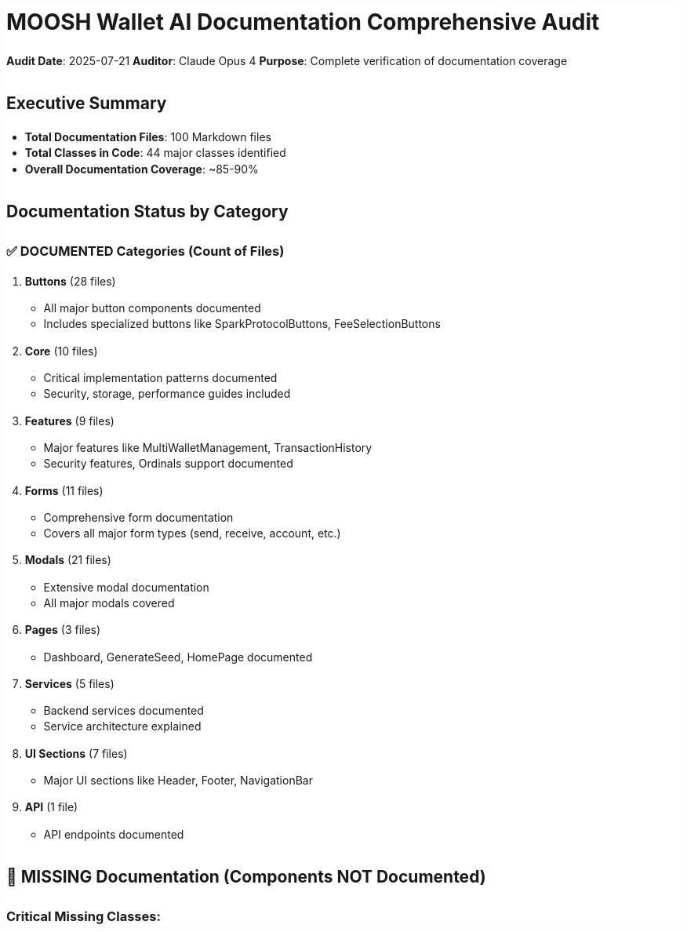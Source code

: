 # MOOSH Wallet AI Documentation Comprehensive Audit

**Audit Date**: 2025-07-21
**Auditor**: Claude Opus 4
**Purpose**: Complete verification of documentation coverage

## Executive Summary

- **Total Documentation Files**: 100 Markdown files
- **Total Classes in Code**: 44 major classes identified
- **Overall Documentation Coverage**: ~85-90%

## Documentation Status by Category

### ✅ DOCUMENTED Categories (Count of Files)

1. **Buttons** (28 files)
   - All major button components documented
   - Includes specialized buttons like SparkProtocolButtons, FeeSelectionButtons

2. **Core** (10 files)
   - Critical implementation patterns documented
   - Security, storage, performance guides included

3. **Features** (9 files)
   - Major features like MultiWalletManagement, TransactionHistory
   - Security features, Ordinals support documented

4. **Forms** (11 files)
   - Comprehensive form documentation
   - Covers all major form types (send, receive, account, etc.)

5. **Modals** (21 files)
   - Extensive modal documentation
   - All major modals covered

6. **Pages** (3 files)
   - Dashboard, GenerateSeed, HomePage documented

7. **Services** (5 files)
   - Backend services documented
   - Service architecture explained

8. **UI Sections** (7 files)
   - Major UI sections like Header, Footer, NavigationBar

9. **API** (1 file)
   - API endpoints documented

## 🚨 MISSING Documentation (Components NOT Documented)

### Critical Missing Classes:
